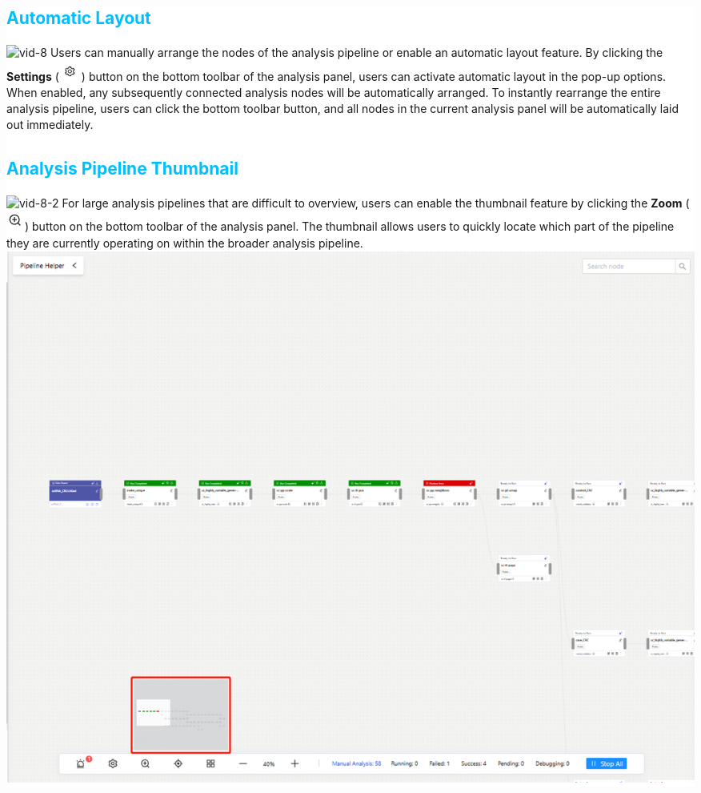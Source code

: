 ## **<span style="color:#00bfff;" id="automatic-layout">Automatic Layout</span>**

![vid-8](../../img/gif/8.gif)
Users can manually arrange the nodes of the analysis pipeline or enable an automatic layout feature. By clicking the **Settings** (![settings-button](../../img/analysis-panel/settings-button.png)) button on the bottom toolbar of the analysis panel, users can activate automatic layout in the pop-up options. When enabled, any subsequently connected analysis nodes will be automatically arranged. To instantly rearrange the entire analysis pipeline, users can click the bottom toolbar button, and all nodes in the current analysis panel will be automatically laid out immediately.

## **<span style="color:#00bfff;">Analysis Pipeline Thumbnail</span>**

![vid-8-2](../../img/gif/8-2.gif)
For large analysis pipelines that are difficult to overview, users can enable the thumbnail feature by clicking the **Zoom** (![enlarge-button](../../img/analysis-panel/enlarge-button.png)) button on the bottom toolbar of the analysis panel. The thumbnail allows users to quickly locate which part of the pipeline they are currently operating on within the broader analysis pipeline.
![thumbnail](../../img/analysis-panel/analysis-pipeline-thumbnail.png)
